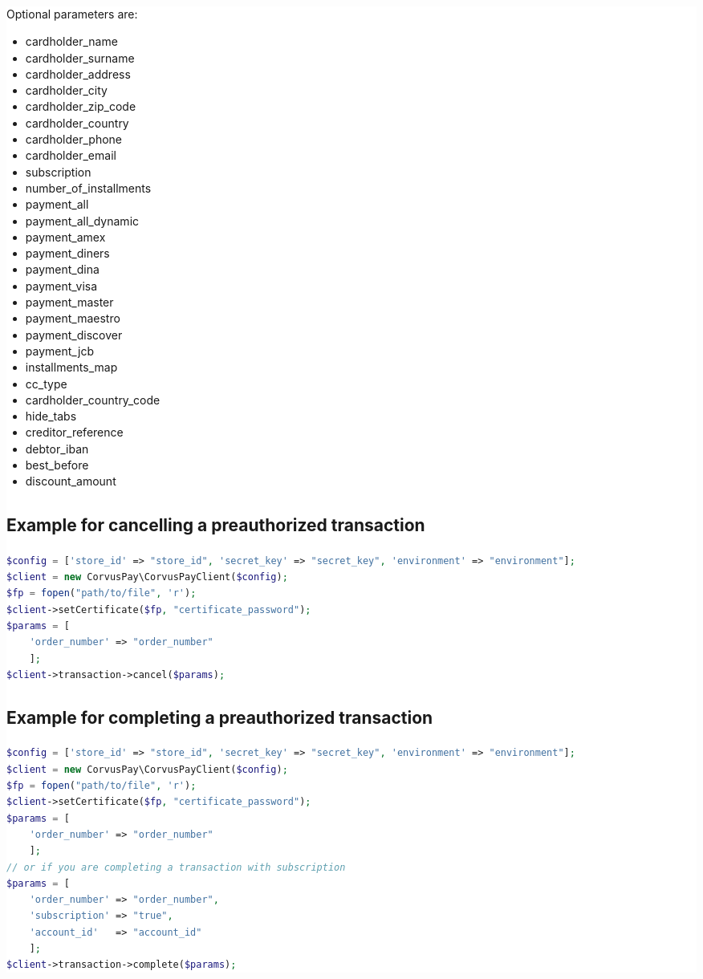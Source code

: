 Optional parameters are: 
- cardholder_name
- cardholder_surname
- cardholder_address
- cardholder_city
- cardholder_zip_code
- cardholder_country
- cardholder_phone
- cardholder_email
- subscription
- number_of_installments
- payment_all
- payment_all_dynamic
- payment_amex
- payment_diners
- payment_dina
- payment_visa
- payment_master
- payment_maestro
- payment_discover
- payment_jcb
- installments_map
- cc_type
- cardholder_country_code
- hide_tabs
- creditor_reference
- debtor_iban
- best_before
- discount_amount

## Example for cancelling a preauthorized transaction
```php
$config = ['store_id' => "store_id", 'secret_key' => "secret_key", 'environment' => "environment"];
$client = new CorvusPay\CorvusPayClient($config);
$fp = fopen("path/to/file", 'r');
$client->setCertificate($fp, "certificate_password");
$params = [
    'order_number' => "order_number"
    ]; 
$client->transaction->cancel($params);
```

## Example for completing a preauthorized transaction
```php
$config = ['store_id' => "store_id", 'secret_key' => "secret_key", 'environment' => "environment"];
$client = new CorvusPay\CorvusPayClient($config);
$fp = fopen("path/to/file", 'r');
$client->setCertificate($fp, "certificate_password");
$params = [
    'order_number' => "order_number"
    ]; 
// or if you are completing a transaction with subscription
$params = [
    'order_number' => "order_number",
    'subscription' => "true",
    'account_id'   => "account_id"
    ]; 
$client->transaction->complete($params);
```
